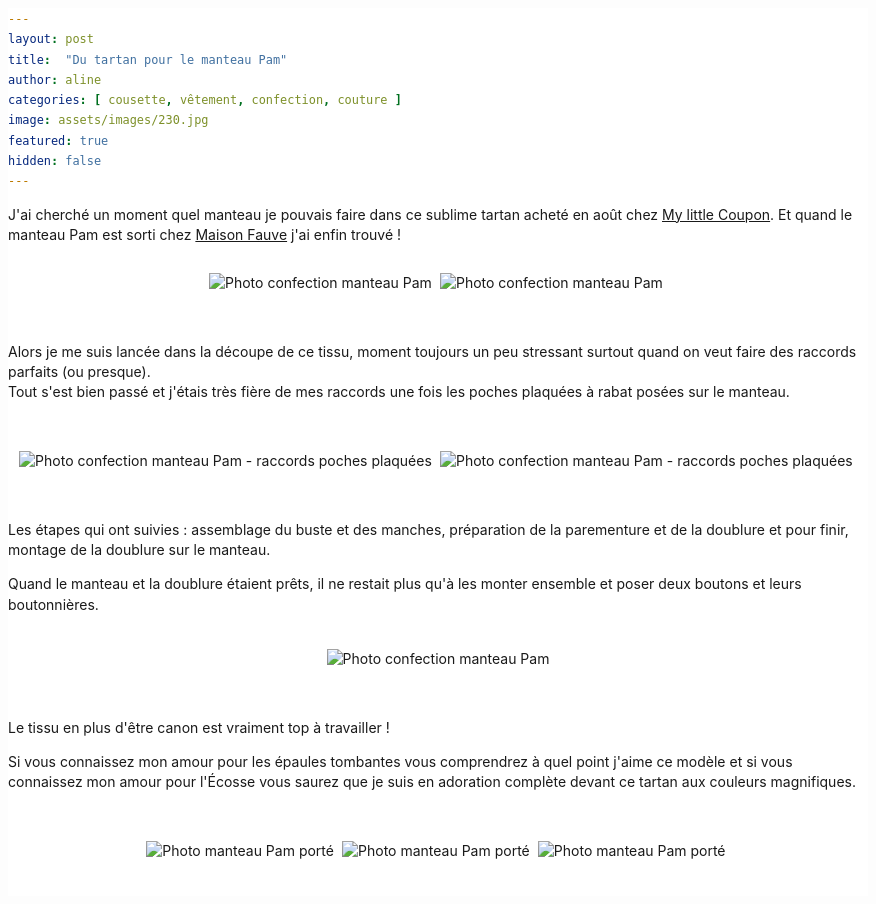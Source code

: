 ```yaml
---
layout: post
title:  "Du tartan pour le manteau Pam"
author: aline
categories: [ cousette, vêtement, confection, couture ]
image: assets/images/230.jpg
featured: true
hidden: false
---
```

<p>
J'ai cherché un moment quel manteau je pouvais faire dans ce sublime tartan acheté en août chez <a href="https://mylittlecoupon.fr/" target="_blank">My little Coupon</a>. Et quand le manteau Pam est sorti chez <a href="https://www.maison-fauve.com/products/patron-manteau-oversize-pam-patron-pochette?_pos=3&_sid=10f29721c&_ss=r" target="_blank">Maison Fauve</a> j'ai enfin trouvé !<br>

<div float="left" style="text-align:center">
    <p style="display: inline-block; margin-right:.3em;"><img src="{{ site.url }}{{ site.baseurl }}/assets/images/231.jpg" width="350" alt="Photo confection manteau Pam"/></p>
    <p style="display: inline-block; margin-right:.3em;"><img src="{{ site.url }}{{ site.baseurl }}/assets/images/232.jpg" width="350" alt="Photo confection manteau Pam"/></p>
</div>
<br>

Alors je me suis lancée dans la découpe de ce tissu, moment toujours un peu stressant surtout quand on veut faire des raccords parfaits (ou presque).<br>
Tout s'est bien passé et j'étais très fière de mes raccords une fois les poches plaquées à rabat posées sur le manteau.<br><br>

<div float="left" style="text-align:center">
    <p style="display: inline-block; margin-right:.3em;"><img src="{{ site.url }}{{ site.baseurl }}/assets/images/233.jpg" width="350" alt="Photo confection manteau Pam - raccords poches plaquées"/></p>
    <p style="display: inline-block; margin-right:.3em;"><img src="{{ site.url }}{{ site.baseurl }}/assets/images/234.jpg" width="350" alt="Photo confection manteau Pam - raccords poches plaquées"/></p>
</div>
<br>

Les étapes qui ont suivies : assemblage du buste et des manches, préparation de la parementure et de la doublure et pour finir, montage de la doublure sur le manteau.<br>

Quand le manteau et la doublure étaient prêts, il ne restait plus qu'à les monter ensemble et poser deux boutons et leurs boutonnières.<br><br>

<p style="text-align:center"><img src="{{ site.url }}{{ site.baseurl }}/assets/images/235.jpg" width="500" alt="Photo confection manteau Pam"/></p>
<br>

Le tissu en plus d'être canon est vraiment top à travailler !<br>

Si vous connaissez mon amour pour les épaules tombantes vous comprendrez à quel point j'aime ce modèle et si vous connaissez mon amour pour l'Écosse vous saurez que je suis en adoration complète devant ce tartan aux couleurs magnifiques.<br><br>

<div float="left" style="text-align:center">
    <p style="display: inline-block; margin-right:.3em;"><img src="{{ site.url }}{{ site.baseurl }}/assets/images/236.jpg" width="250" alt="Photo manteau Pam porté"/></p>
    <p style="display: inline-block; margin-right:.3em;"><img src="{{ site.url }}{{ site.baseurl }}/assets/images/237.jpg" width="250" alt="Photo manteau Pam porté"/></p>
    <p style="display: inline-block; margin-right:.3em;"><img src="{{ site.url }}{{ site.baseurl }}/assets/images/238.jpg" width="250" alt="Photo manteau Pam porté"/></p>
</div>
<br>
